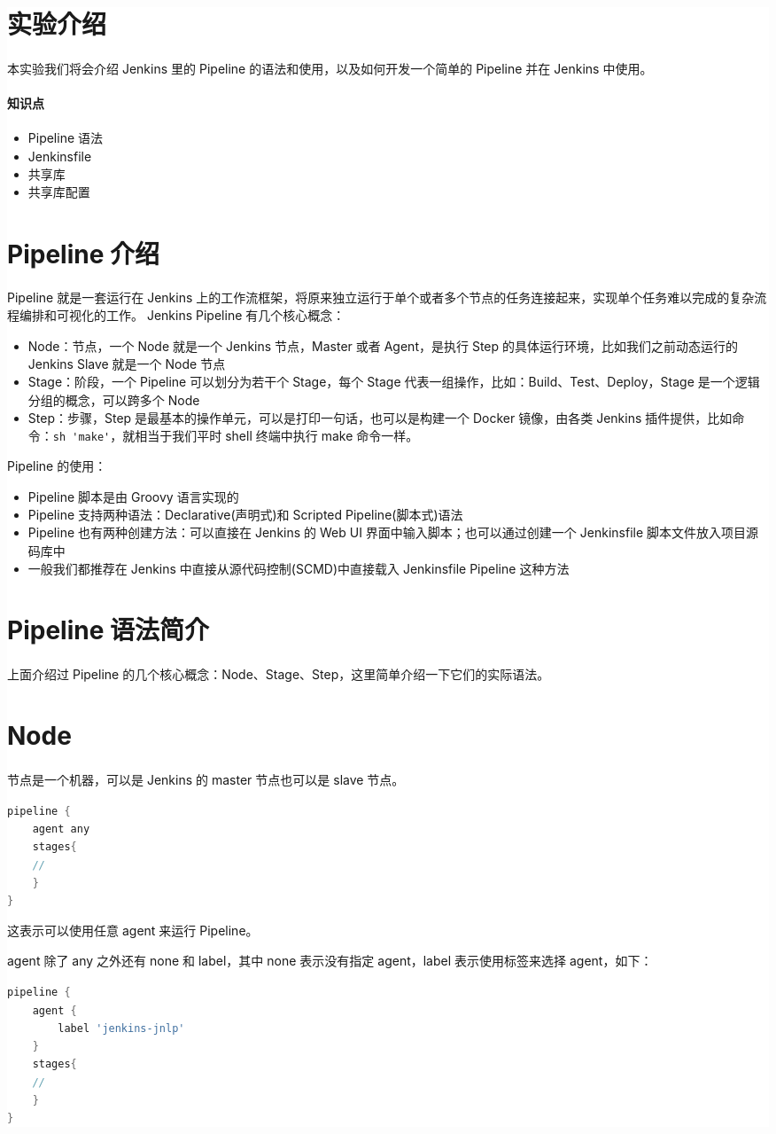 # 实验介绍

本实验我们将会介绍 Jenkins 里的 Pipeline 的语法和使用，以及如何开发一个简单的 Pipeline 并在 Jenkins 中使用。

#### 知识点

- Pipeline 语法
- Jenkinsfile
- 共享库
- 共享库配置

# Pipeline 介绍

Pipeline 就是一套运行在 Jenkins 上的工作流框架，将原来独立运行于单个或者多个节点的任务连接起来，实现单个任务难以完成的复杂流程编排和可视化的工作。 Jenkins Pipeline 有几个核心概念：

- Node：节点，一个 Node 就是一个 Jenkins 节点，Master 或者 Agent，是执行 Step 的具体运行环境，比如我们之前动态运行的 Jenkins Slave 就是一个 Node 节点
- Stage：阶段，一个 Pipeline 可以划分为若干个 Stage，每个 Stage 代表一组操作，比如：Build、Test、Deploy，Stage 是一个逻辑分组的概念，可以跨多个 Node
- Step：步骤，Step 是最基本的操作单元，可以是打印一句话，也可以是构建一个 Docker 镜像，由各类 Jenkins 插件提供，比如命令：`sh 'make'`，就相当于我们平时 shell 终端中执行 make 命令一样。

Pipeline 的使用：

- Pipeline 脚本是由 Groovy 语言实现的
- Pipeline 支持两种语法：Declarative(声明式)和 Scripted Pipeline(脚本式)语法
- Pipeline 也有两种创建方法：可以直接在 Jenkins 的 Web UI 界面中输入脚本；也可以通过创建一个 Jenkinsfile 脚本文件放入项目源码库中
- 一般我们都推荐在 Jenkins 中直接从源代码控制(SCMD)中直接载入 Jenkinsfile Pipeline 这种方法

# Pipeline 语法简介

上面介绍过 Pipeline 的几个核心概念：Node、Stage、Step，这里简单介绍一下它们的实际语法。

# Node

节点是一个机器，可以是 Jenkins 的 master 节点也可以是 slave 节点。

```groovy
pipeline {
    agent any
    stages{
    //
    }
}
```

这表示可以使用任意 agent 来运行 Pipeline。

agent 除了 any 之外还有 none 和 label，其中 none 表示没有指定 agent，label 表示使用标签来选择 agent，如下：

```groovy
pipeline {
    agent {
        label 'jenkins-jnlp'
    }
    stages{
    //
    }
}
```
